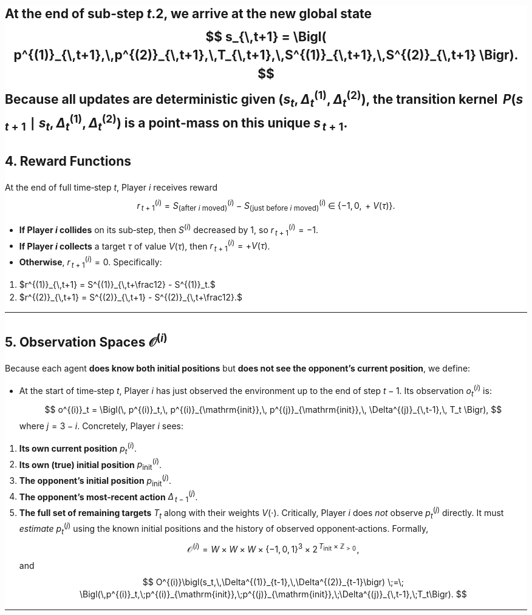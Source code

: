 At the end of sub‐step $t.2$, we arrive at the new global state
$$
  s_{\,t+1} = \Bigl( p^{(1)}_{\,t+1},\,p^{(2)}_{\,t+1},\,T_{\,t+1},\,S^{(1)}_{\,t+1},\,S^{(2)}_{\,t+1} \Bigr).
$$ 
Because all updates are deterministic given $(s_t,\Delta^{(1)}_t,\Delta^{(2)}_t)$, the transition kernel $\,P(s_{\,t+1}\mid s_t,\Delta^{(1)}_t,\Delta^{(2)}_t)$ is a point‐mass on this unique $s_{\,t+1}$. 
---

## 4. Reward Functions

At the end of full time‐step $t$, Player $i$ receives reward
$$
  r^{(i)}_{\,t+1} = S^{(i)}_{\text{(after }i\text{ moved)}} \;-\; S^{(i)}_{\text{(just before }i\text{ moved)}} \;\in\;\{-1,\,0,\, +V(\tau)\}.
$$ 
* **If Player $i$ collides** on its sub‐step, then $S^{(i)}$ decreased by 1, so $r^{(i)}_{\,t+1}=-1$. 
* **If Player $i$ collects** a target $\tau$ of value $V(\tau)$, then $r^{(i)}_{\,t+1}=+V(\tau)$. 
* **Otherwise**, $r^{(i)}_{\,t+1}=0$. 
Specifically: 

1.  $r^{(1)}_{\,t+1} = S^{(1)}_{\,t+\frac12} - S^{(1)}_t.$ 
2.  $r^{(2)}_{\,t+1} = S^{(2)}_{\,t+1} - S^{(2)}_{\,t+\frac12}.$ 
---

## 5. Observation Spaces $\mathcal{O}^{(i)}$

Because each agent **does know both initial positions** but **does not see the opponent’s current position**, we define: 

* At the start of time‐step $t$, Player $i$ has just observed the environment up to the end of step $t-1$. Its observation $o^{(i)}_t$ is: 
    $$
      o^{(i)}_t = \Bigl(\, p^{(i)}_t,\, p^{(i)}_{\mathrm{init}},\, p^{(j)}_{\mathrm{init}},\, \Delta^{(j)}_{\,t-1},\, T_t \Bigr),
    $$
    where $j=3-i$. 
Concretely, Player $i$ sees: 

1.  **Its own current position** $p^{(i)}_t$. 
2.  **Its own (true) initial position** $p^{(i)}_{\mathrm{init}}$. 
3.  **The opponent’s initial position** $p^{(j)}_{\mathrm{init}}$. 
4.  **The opponent’s most‐recent action** $\Delta^{(j)}_{\,t-1}$. 
5.  **The full set of remaining targets** $T_t$ along with their weights $V(\cdot)$. 
Critically, Player $i$ does *not* observe $p^{(j)}_t$ directly. It must *estimate* $p^{(j)}_t$ using the known initial positions and the history of observed opponent‐actions. 
Formally, 
$$
  \mathcal{O}^{(i)} = W \; \times \; W \; \times \; W \; \times \; \{-1,0,1\}^3 \; \times \; 2^{\,T_{\mathrm{init}}\times\mathbb{Z}_{>0}}\!,
$$ 
and 
$$
  O^{(i)}\bigl(s_t,\,\Delta^{(1)}_{t-1},\,\Delta^{(2)}_{t-1}\bigr) \;=\; \Bigl(\,p^{(i)}_t,\;p^{(i)}_{\mathrm{init}},\;p^{(j)}_{\mathrm{init}},\;\Delta^{(j)}_{\,t-1},\;T_t\Bigr).
$$ 
---
